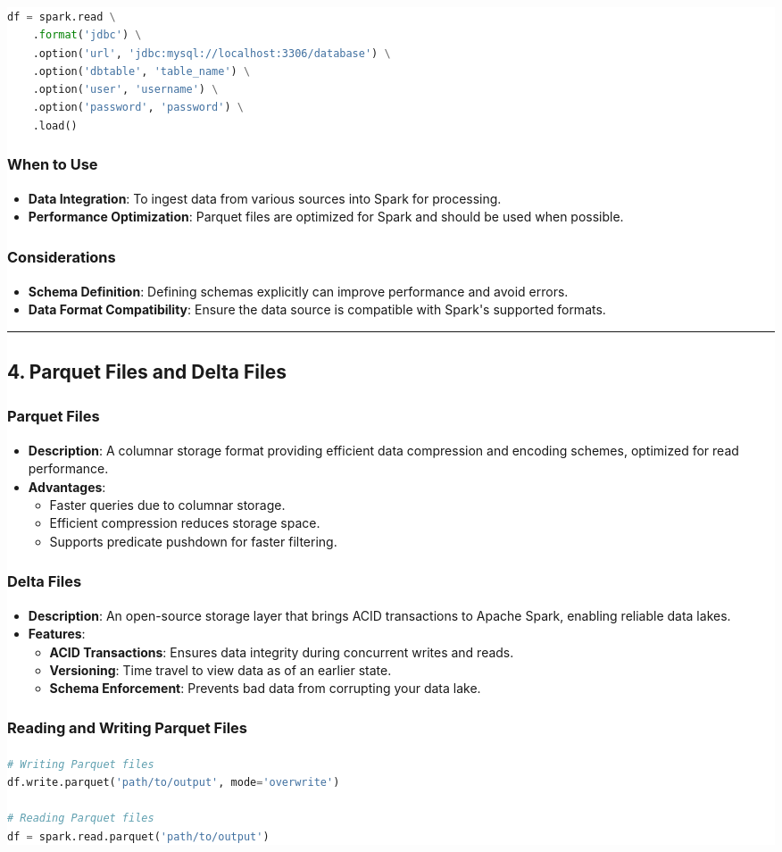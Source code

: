 ```python
df = spark.read \
    .format('jdbc') \
    .option('url', 'jdbc:mysql://localhost:3306/database') \
    .option('dbtable', 'table_name') \
    .option('user', 'username') \
    .option('password', 'password') \
    .load()
```

### **When to Use**

- **Data Integration**: To ingest data from various sources into Spark for processing.
- **Performance Optimization**: Parquet files are optimized for Spark and should be used when possible.

### **Considerations**

- **Schema Definition**: Defining schemas explicitly can improve performance and avoid errors.
- **Data Format Compatibility**: Ensure the data source is compatible with Spark's supported formats.

---

## 4. **Parquet Files and Delta Files**

### **Parquet Files**

- **Description**: A columnar storage format providing efficient data compression and encoding schemes, optimized for read performance.
- **Advantages**:
  - Faster queries due to columnar storage.
  - Efficient compression reduces storage space.
  - Supports predicate pushdown for faster filtering.

### **Delta Files**

- **Description**: An open-source storage layer that brings ACID transactions to Apache Spark, enabling reliable data lakes.
- **Features**:
  - **ACID Transactions**: Ensures data integrity during concurrent writes and reads.
  - **Versioning**: Time travel to view data as of an earlier state.
  - **Schema Enforcement**: Prevents bad data from corrupting your data lake.

### **Reading and Writing Parquet Files**

```python
# Writing Parquet files
df.write.parquet('path/to/output', mode='overwrite')

# Reading Parquet files
df = spark.read.parquet('path/to/output')
```

